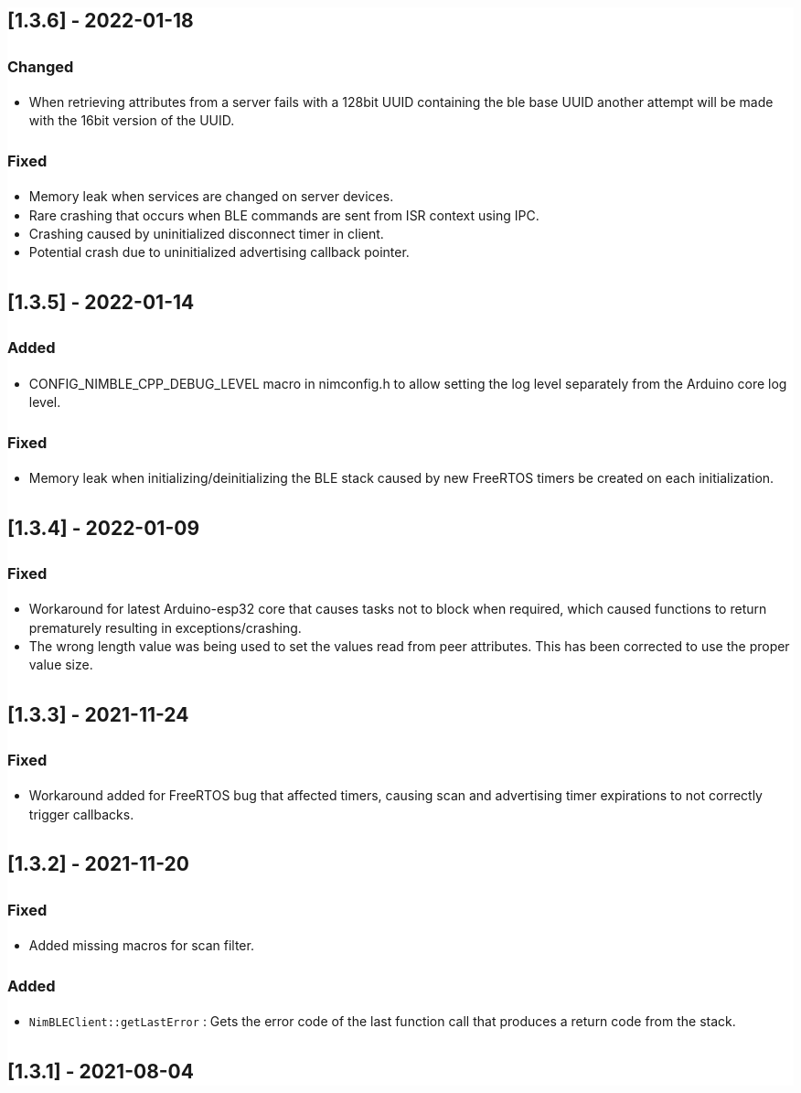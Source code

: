 ## [1.3.6] - 2022-01-18

### Changed
- When retrieving attributes from a server fails with a 128bit UUID containing the ble base UUID another attempt will be made with the 16bit version of the UUID.

### Fixed
- Memory leak when services are changed on server devices.
- Rare crashing that occurs when BLE commands are sent from ISR context using IPC.
- Crashing caused by uninitialized disconnect timer in client.
- Potential crash due to uninitialized advertising callback pointer.

## [1.3.5] - 2022-01-14

### Added
- CONFIG_NIMBLE_CPP_DEBUG_LEVEL macro in nimconfig.h to allow setting the log level separately from the Arduino core log level.

### Fixed
- Memory leak when initializing/deinitializing the BLE stack caused by new FreeRTOS timers be created on each initialization.

## [1.3.4] - 2022-01-09

### Fixed
- Workaround for latest Arduino-esp32 core that causes tasks not to block when required, which caused functions to return prematurely resulting in exceptions/crashing.
- The wrong length value was being used to set the values read from peer attributes. This has been corrected to use the proper value size.

## [1.3.3] - 2021-11-24

### Fixed
- Workaround added for FreeRTOS bug that affected timers, causing scan and advertising timer expirations to not correctly trigger callbacks.

## [1.3.2] - 2021-11-20

### Fixed
- Added missing macros for scan filter.

### Added
- `NimBLEClient::getLastError` : Gets the error code of the last function call that produces a return code from the stack.

## [1.3.1] - 2021-08-04
